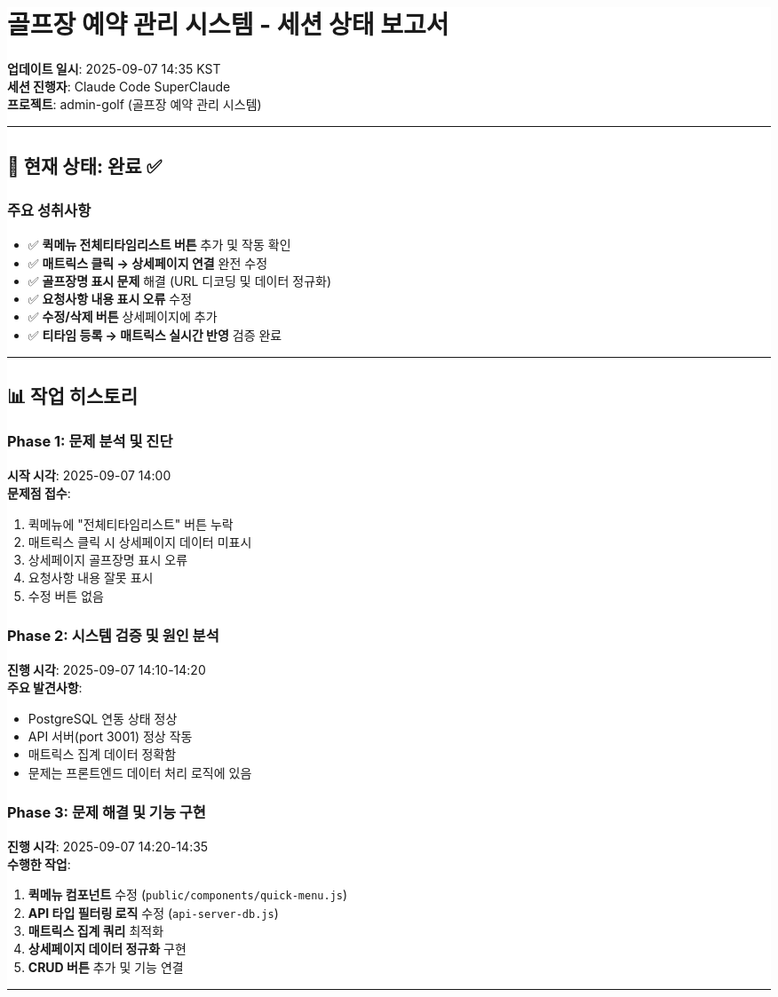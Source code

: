 # 골프장 예약 관리 시스템 - 세션 상태 보고서

**업데이트 일시**: 2025-09-07 14:35 KST  
**세션 진행자**: Claude Code SuperClaude  
**프로젝트**: admin-golf (골프장 예약 관리 시스템)

---

## 🎯 현재 상태: **완료 ✅**

### 주요 성취사항
- ✅ **퀵메뉴 전체티타임리스트 버튼** 추가 및 작동 확인
- ✅ **매트릭스 클릭 → 상세페이지 연결** 완전 수정
- ✅ **골프장명 표시 문제** 해결 (URL 디코딩 및 데이터 정규화)
- ✅ **요청사항 내용 표시 오류** 수정
- ✅ **수정/삭제 버튼** 상세페이지에 추가
- ✅ **티타임 등록 → 매트릭스 실시간 반영** 검증 완료

---

## 📊 작업 히스토리

### Phase 1: 문제 분석 및 진단
**시작 시각**: 2025-09-07 14:00  
**문제점 접수**:
1. 퀵메뉴에 "전체티타임리스트" 버튼 누락
2. 매트릭스 클릭 시 상세페이지 데이터 미표시
3. 상세페이지 골프장명 표시 오류
4. 요청사항 내용 잘못 표시
5. 수정 버튼 없음

### Phase 2: 시스템 검증 및 원인 분석
**진행 시각**: 2025-09-07 14:10-14:20  
**주요 발견사항**:
- PostgreSQL 연동 상태 정상
- API 서버(port 3001) 정상 작동
- 매트릭스 집계 데이터 정확함
- 문제는 프론트엔드 데이터 처리 로직에 있음

### Phase 3: 문제 해결 및 기능 구현
**진행 시각**: 2025-09-07 14:20-14:35  
**수행한 작업**:
1. **퀵메뉴 컴포넌트** 수정 (`public/components/quick-menu.js`)
2. **API 타입 필터링 로직** 수정 (`api-server-db.js`)
3. **매트릭스 집계 쿼리** 최적화
4. **상세페이지 데이터 정규화** 구현
5. **CRUD 버튼** 추가 및 기능 연결

---
